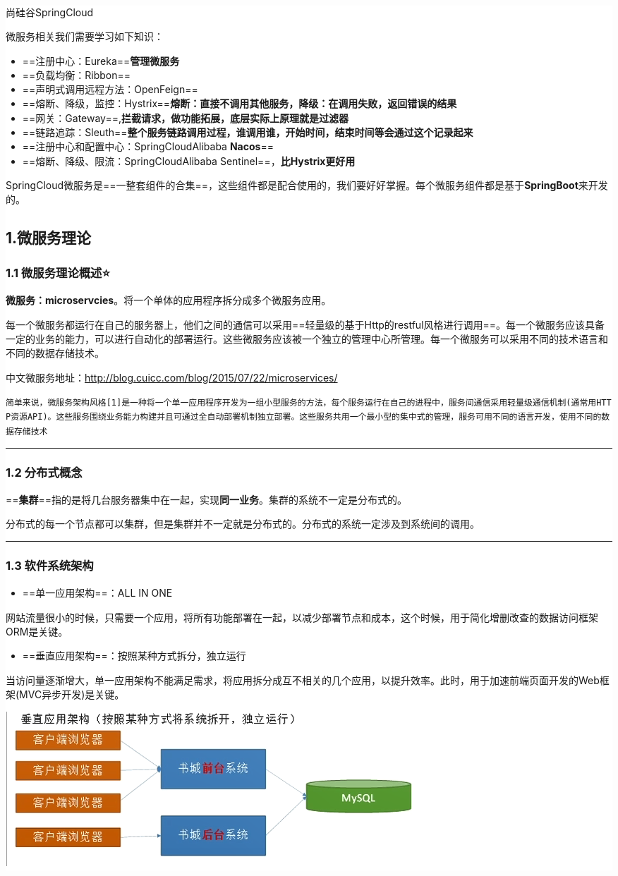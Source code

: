 尚硅谷SpringCloud

微服务相关我们需要学习如下知识：

- ==注册中心：Eureka==**管理微服务**
- ==负载均衡：Ribbon==
- ==声明式调用远程方法：OpenFeign==
- ==熔断、降级，监控：Hystrix==**熔断：直接不调用其他服务，降级：在调用失败，返回错误的结果**
- ==网关：Gateway==,**拦截请求，做功能拓展，底层实际上原理就是过滤器**
- ==链路追踪：Sleuth==**整个服务链路调用过程，谁调用谁，开始时间，结束时间等会通过这个记录起来**
- ==注册中心和配置中心：SpringCloudAlibaba **Nacos**==
- ==熔断、降级、限流：SpringCloudAlibaba Sentinel==，**比Hystrix更好用**

SpringCloud微服务是==一整套组件的合集==，这些组件都是配合使用的，我们要好好掌握。每个微服务组件都是基于**SpringBoot**来开发的。

## 1.微服务理论

### 1.1 微服务理论概述⭐

**微服务：microservcies**。将一个单体的应用程序拆分成多个微服务应用。

每一个微服务都运行在自己的服务器上，他们之间的通信可以采用==轻量级的基于Http的restful风格进行调用==。每一个微服务应该具备一定的业务的能力，可以进行自动化的部署运行。这些微服务应该被一个独立的管理中心所管理。每一个微服务可以采用不同的技术语言和不同的数据存储技术。

中文微服务地址：http://blog.cuicc.com/blog/2015/07/22/microservices/

~~~
简单来说，微服务架构风格[1]是一种将一个单一应用程序开发为一组小型服务的方法，每个服务运行在自己的进程中，服务间通信采用轻量级通信机制(通常用HTTP资源API)。这些服务围绕业务能力构建并且可通过全自动部署机制独立部署。这些服务共用一个最小型的集中式的管理，服务可用不同的语言开发，使用不同的数据存储技术
~~~

****

### 1.2 分布式概念

==**集群**==指的是将几台服务器集中在一起，实现**同一业务**。集群的系统不一定是分布式的。

分布式的每一个节点都可以集群，但是集群并不一定就是分布式的。分布式的系统一定涉及到系统间的调用。

****

### 1.3 软件系统架构

- ==单一应用架构==：ALL IN ONE

网站流量很小的时候，只需要一个应用，将所有功能部署在一起，以减少部署节点和成本，这个时候，用于简化增删改查的数据访问框架ORM是关键。

- ==垂直应用架构==：按照某种方式拆分，独立运行

当访问量逐渐增大，单一应用架构不能满足需求，将应用拆分成互不相关的几个应用，以提升效率。此时，用于加速前端页面开发的Web框架(MVC异步开发)是关键。

![](尚硅谷SpringCloud.assets/Snipaste_2022-04-30_11-22-11.png)
